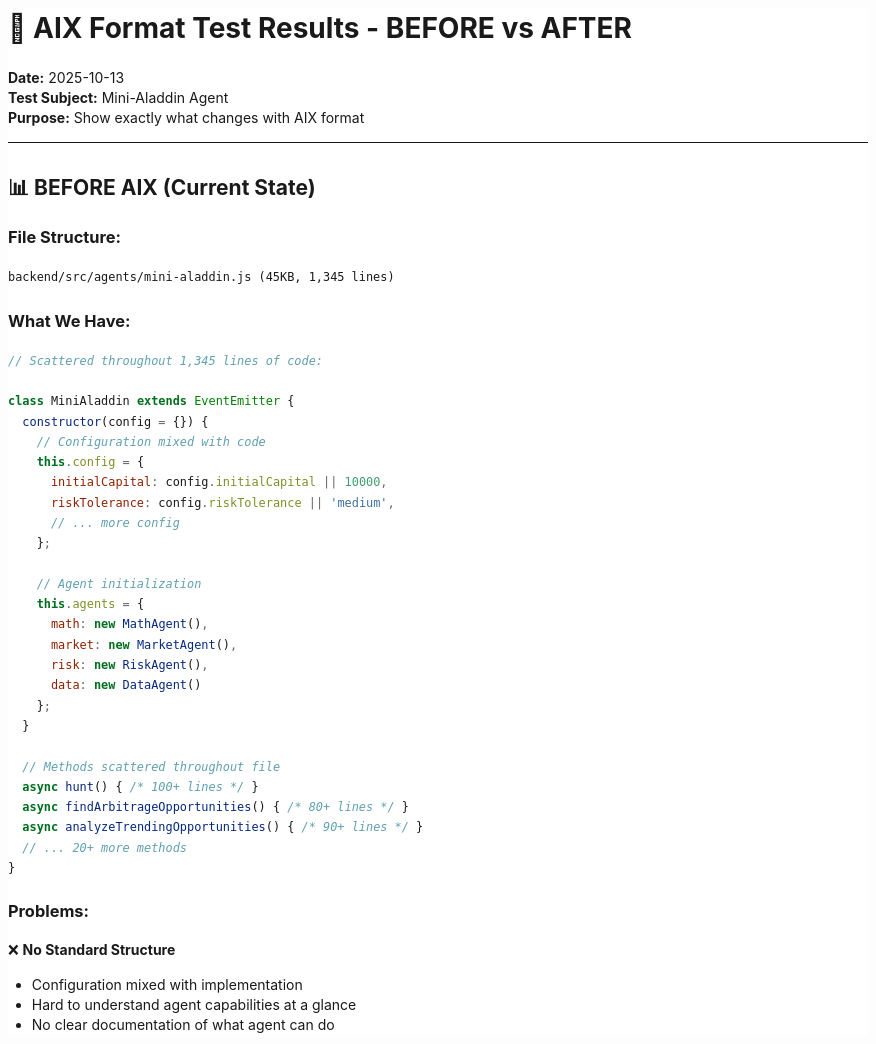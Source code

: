 # 🧪 AIX Format Test Results - BEFORE vs AFTER

**Date:** 2025-10-13  
**Test Subject:** Mini-Aladdin Agent  
**Purpose:** Show exactly what changes with AIX format

---

## 📊 BEFORE AIX (Current State)

### File Structure:
```
backend/src/agents/mini-aladdin.js (45KB, 1,345 lines)
```

### What We Have:
```javascript
// Scattered throughout 1,345 lines of code:

class MiniAladdin extends EventEmitter {
  constructor(config = {}) {
    // Configuration mixed with code
    this.config = {
      initialCapital: config.initialCapital || 10000,
      riskTolerance: config.riskTolerance || 'medium',
      // ... more config
    };
    
    // Agent initialization
    this.agents = {
      math: new MathAgent(),
      market: new MarketAgent(),
      risk: new RiskAgent(),
      data: new DataAgent()
    };
  }
  
  // Methods scattered throughout file
  async hunt() { /* 100+ lines */ }
  async findArbitrageOpportunities() { /* 80+ lines */ }
  async analyzeTrendingOpportunities() { /* 90+ lines */ }
  // ... 20+ more methods
}
```

### Problems:
❌ **No Standard Structure**
- Configuration mixed with implementation
- Hard to understand agent capabilities at a glance
- No clear documentation of what agent can do
